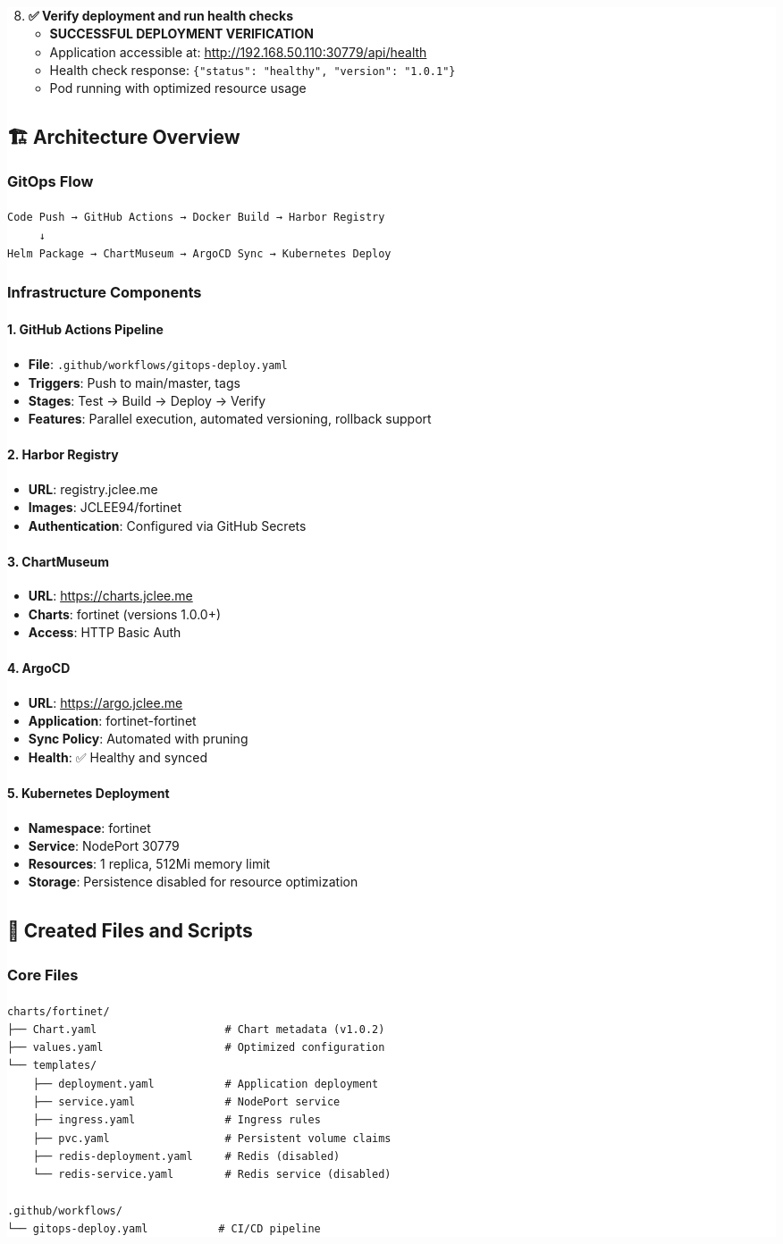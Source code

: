 8. **✅ Verify deployment and run health checks**
   - **SUCCESSFUL DEPLOYMENT VERIFICATION**
   - Application accessible at: http://192.168.50.110:30779/api/health
   - Health check response: `{"status": "healthy", "version": "1.0.1"}`
   - Pod running with optimized resource usage

## 🏗️ Architecture Overview

### GitOps Flow
```
Code Push → GitHub Actions → Docker Build → Harbor Registry
     ↓
Helm Package → ChartMuseum → ArgoCD Sync → Kubernetes Deploy
```

### Infrastructure Components

#### 1. GitHub Actions Pipeline
- **File**: `.github/workflows/gitops-deploy.yaml`
- **Triggers**: Push to main/master, tags
- **Stages**: Test → Build → Deploy → Verify
- **Features**: Parallel execution, automated versioning, rollback support

#### 2. Harbor Registry
- **URL**: registry.jclee.me
- **Images**: JCLEE94/fortinet
- **Authentication**: Configured via GitHub Secrets

#### 3. ChartMuseum
- **URL**: https://charts.jclee.me
- **Charts**: fortinet (versions 1.0.0+)
- **Access**: HTTP Basic Auth

#### 4. ArgoCD
- **URL**: https://argo.jclee.me
- **Application**: fortinet-fortinet
- **Sync Policy**: Automated with pruning
- **Health**: ✅ Healthy and synced

#### 5. Kubernetes Deployment
- **Namespace**: fortinet
- **Service**: NodePort 30779
- **Resources**: 1 replica, 512Mi memory limit
- **Storage**: Persistence disabled for resource optimization

## 🔧 Created Files and Scripts

### Core Files
```
charts/fortinet/
├── Chart.yaml                    # Chart metadata (v1.0.2)
├── values.yaml                   # Optimized configuration
└── templates/
    ├── deployment.yaml           # Application deployment
    ├── service.yaml              # NodePort service
    ├── ingress.yaml              # Ingress rules
    ├── pvc.yaml                  # Persistent volume claims
    ├── redis-deployment.yaml     # Redis (disabled)
    └── redis-service.yaml        # Redis service (disabled)

.github/workflows/
└── gitops-deploy.yaml           # CI/CD pipeline
```